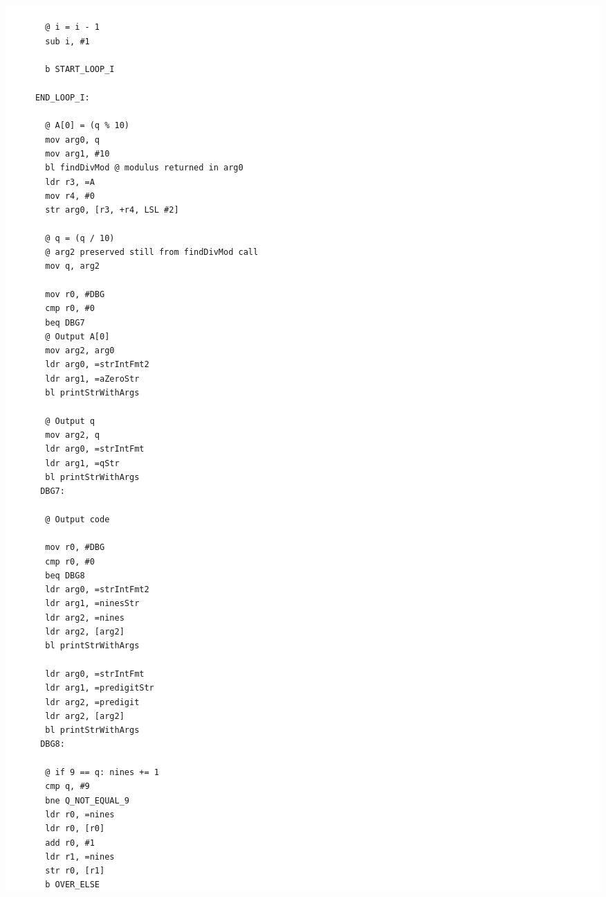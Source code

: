 ```
        
        @ i = i - 1
        sub i, #1
        
        b START_LOOP_I
        
      END_LOOP_I:
      
        @ A[0] = (q % 10)
        mov arg0, q
        mov arg1, #10
        bl findDivMod @ modulus returned in arg0
        ldr r3, =A
        mov r4, #0
        str arg0, [r3, +r4, LSL #2]
        
        @ q = (q / 10)
        @ arg2 preserved still from findDivMod call
        mov q, arg2
        
        mov r0, #DBG
        cmp r0, #0
        beq DBG7
        @ Output A[0]
        mov arg2, arg0
        ldr arg0, =strIntFmt2
        ldr arg1, =aZeroStr
        bl printStrWithArgs
        
        @ Output q
        mov arg2, q
        ldr arg0, =strIntFmt
        ldr arg1, =qStr
        bl printStrWithArgs
       DBG7:

        @ Output code
         
        mov r0, #DBG
        cmp r0, #0
        beq DBG8
        ldr arg0, =strIntFmt2
        ldr arg1, =ninesStr
        ldr arg2, =nines
        ldr arg2, [arg2]
        bl printStrWithArgs
        
        ldr arg0, =strIntFmt
        ldr arg1, =predigitStr
        ldr arg2, =predigit
        ldr arg2, [arg2]
        bl printStrWithArgs
       DBG8:

        @ if 9 == q: nines += 1
        cmp q, #9
        bne Q_NOT_EQUAL_9
        ldr r0, =nines
        ldr r0, [r0]
        add r0, #1
        ldr r1, =nines
        str r0, [r1]
        b OVER_ELSE
```